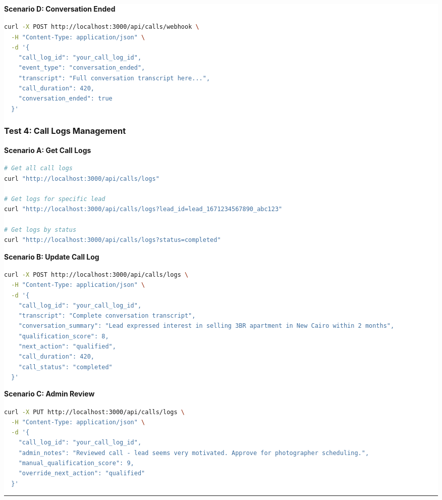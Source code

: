 **Scenario D: Conversation Ended**
```bash
curl -X POST http://localhost:3000/api/calls/webhook \
  -H "Content-Type: application/json" \
  -d '{
    "call_log_id": "your_call_log_id",
    "event_type": "conversation_ended",
    "transcript": "Full conversation transcript here...",
    "call_duration": 420,
    "conversation_ended": true
  }'
```

### **Test 4: Call Logs Management**

**Scenario A: Get Call Logs**
```bash
# Get all call logs
curl "http://localhost:3000/api/calls/logs"

# Get logs for specific lead
curl "http://localhost:3000/api/calls/logs?lead_id=lead_1671234567890_abc123"

# Get logs by status
curl "http://localhost:3000/api/calls/logs?status=completed"
```

**Scenario B: Update Call Log**
```bash
curl -X POST http://localhost:3000/api/calls/logs \
  -H "Content-Type: application/json" \
  -d '{
    "call_log_id": "your_call_log_id",
    "transcript": "Complete conversation transcript",
    "conversation_summary": "Lead expressed interest in selling 3BR apartment in New Cairo within 2 months",
    "qualification_score": 8,
    "next_action": "qualified",
    "call_duration": 420,
    "call_status": "completed"
  }'
```

**Scenario C: Admin Review**
```bash
curl -X PUT http://localhost:3000/api/calls/logs \
  -H "Content-Type: application/json" \
  -d '{
    "call_log_id": "your_call_log_id",
    "admin_notes": "Reviewed call - lead seems very motivated. Approve for photographer scheduling.",
    "manual_qualification_score": 9,
    "override_next_action": "qualified"
  }'
```

---